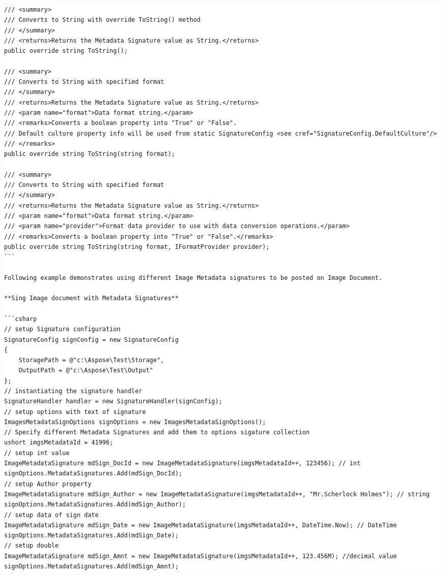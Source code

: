     /// <summary>
    /// Converts to String with override ToString() method
    /// </summary>
    /// <returns>Returns the Metadata Signature value as String.</returns>
    public override string ToString();
     
    /// <summary>
    /// Converts to String with specified format
    /// </summary>
    /// <returns>Returns the Metadata Signature value as String.</returns>
    /// <param name="format">Data format string.</param>
    /// <remarks>Converts a boolean property into "True" or "False".
    /// Default culture property info will be used from static SignatureConfig <see cref="SignatureConfig.DefaultCulture"/>
    /// </remarks>
    public override string ToString(string format);
     
    /// <summary>
    /// Converts to String with specified format
    /// </summary>
    /// <returns>Returns the Metadata Signature value as String.</returns>
    /// <param name="format">Data format string.</param>
    /// <param name="provider">Format data provider to use with data conversion operations.</param>
    /// <remarks>Converts a boolean property into "True" or "False".</remarks>
    public override string ToString(string format, IFormatProvider provider);
    ```
    
    Following example demonstrates using different Image Metadata signatures to be posted on Image Document.
    
    **Sing Image document with Metadata Signatures**
    
    ```csharp
    // setup Signature configuration
    SignatureConfig signConfig = new SignatureConfig
    {
        StoragePath = @"c:\Aspose\Test\Storage",
        OutputPath = @"c:\Aspose\Test\Output"
    };
    // instantiating the signature handler
    SignatureHandler handler = new SignatureHandler(signConfig);
    // setup options with text of signature
    ImagesMetadataSignOptions signOptions = new ImagesMetadataSignOptions();
    // Specify different Metadata Signatures and add them to options sigature collection
    ushort imgsMetadataId = 41996;
    // setup int value
    ImageMetadataSignature mdSign_DocId = new ImageMetadataSignature(imgsMetadataId++, 123456); // int
    signOptions.MetadataSignatures.Add(mdSign_DocId);
    // setup Author property
    ImageMetadataSignature mdSign_Author = new ImageMetadataSignature(imgsMetadataId++, "Mr.Scherlock Holmes"); // string
    signOptions.MetadataSignatures.Add(mdSign_Author);                        
    // setup data of sign date
    ImageMetadataSignature mdSign_Date = new ImageMetadataSignature(imgsMetadataId++, DateTime.Now); // DateTime
    signOptions.MetadataSignatures.Add(mdSign_Date);
    // setup double
    ImageMetadataSignature mdSign_Amnt = new ImageMetadataSignature(imgsMetadataId++, 123.456M); //decimal value
    signOptions.MetadataSignatures.Add(mdSign_Amnt);
     